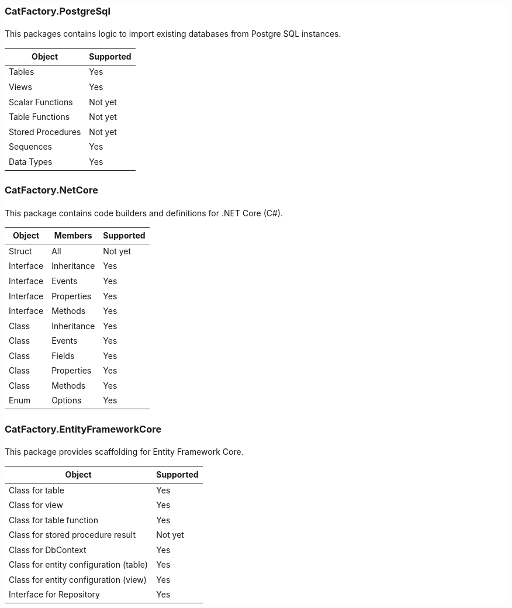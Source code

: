 ### CatFactory.PostgreSql

This packages contains logic to import existing databases from Postgre SQL instances.

|Object|Supported|
|------|---------|
|Tables|Yes|
|Views|Yes|
|Scalar Functions|Not yet|
|Table Functions|Not yet|
|Stored Procedures|Not yet|
|Sequences|Yes|
|Data Types|Yes|

### CatFactory.NetCore

This package contains code builders and definitions for .NET Core (C#).

|Object|Members|Supported|
|------|-------|---------|
|Struct|All|Not yet|
|Interface|Inheritance|Yes|
|Interface|Events|Yes|
|Interface|Properties|Yes|
|Interface|Methods|Yes|
|Class|Inheritance|Yes|
|Class|Events|Yes|
|Class|Fields|Yes|
|Class|Properties|Yes|
|Class|Methods|Yes|
|Enum|Options|Yes|

### CatFactory.EntityFrameworkCore

This package provides scaffolding for Entity Framework Core.

|Object|Supported|
|------|---------|
|Class for table|Yes|
|Class for view|Yes|
|Class for table function|Yes|
|Class for stored procedure result|Not yet|
|Class for DbContext|Yes|
|Class for entity configuration (table)|Yes|
|Class for entity configuration (view)|Yes|
|Interface for Repository|Yes|
